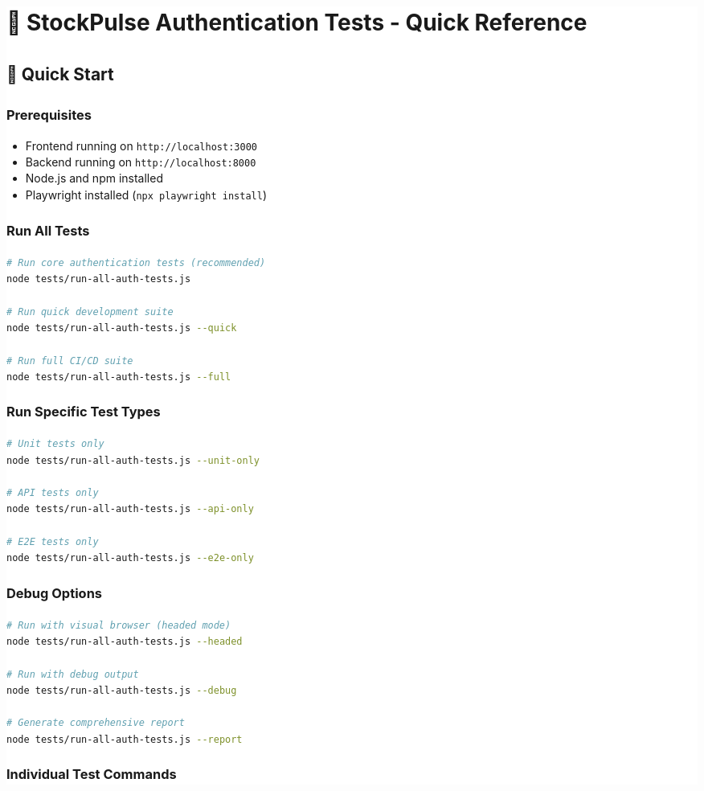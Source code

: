 # 🔐 StockPulse Authentication Tests - Quick Reference

## 🚀 Quick Start

### Prerequisites

- Frontend running on `http://localhost:3000`
- Backend running on `http://localhost:8000`
- Node.js and npm installed
- Playwright installed (`npx playwright install`)

### Run All Tests

```bash
# Run core authentication tests (recommended)
node tests/run-all-auth-tests.js

# Run quick development suite
node tests/run-all-auth-tests.js --quick

# Run full CI/CD suite
node tests/run-all-auth-tests.js --full
```

### Run Specific Test Types

```bash
# Unit tests only
node tests/run-all-auth-tests.js --unit-only

# API tests only
node tests/run-all-auth-tests.js --api-only

# E2E tests only
node tests/run-all-auth-tests.js --e2e-only
```

### Debug Options

```bash
# Run with visual browser (headed mode)
node tests/run-all-auth-tests.js --headed

# Run with debug output
node tests/run-all-auth-tests.js --debug

# Generate comprehensive report
node tests/run-all-auth-tests.js --report
```

### Individual Test Commands
